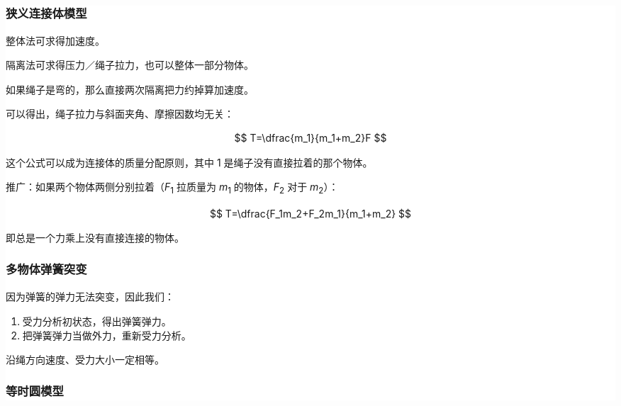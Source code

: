 ### 狭义连接体模型

整体法可求得加速度。

隔离法可求得压力／绳子拉力，也可以整体一部分物体。

如果绳子是弯的，那么直接两次隔离把力约掉算加速度。

可以得出，绳子拉力与斜面夹角、摩擦因数均无关：

$$
T=\dfrac{m_1}{m_1+m_2}F
$$

这个公式可以成为连接体的质量分配原则，其中 $1$ 是绳子没有直接拉着的那个物体。

推广：如果两个物体两侧分别拉着（$F_1$ 拉质量为 $m_1$ 的物体，$F_2$ 对于 $m_2$）：

$$
T=\dfrac{F_1m_2+F_2m_1}{m_1+m_2}
$$

即总是一个力乘上没有直接连接的物体。

### 多物体弹簧突变

因为弹簧的弹力无法突变，因此我们：

1. 受力分析初状态，得出弹簧弹力。
2. 把弹簧弹力当做外力，重新受力分析。

沿绳方向速度、受力大小一定相等。

### 等时圆模型
